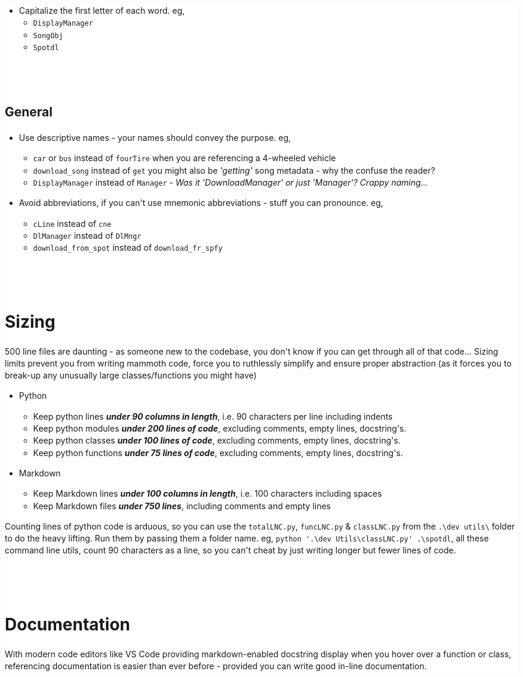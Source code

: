- Capitalize the first letter of each word. eg,
    - `DisplayManager`
    - `SongObj`
    - `Spotdl`

<br><br>

## General

- Use descriptive names - your names should convey the purpose. eg,
    - `car` or `bus` instead of `fourTire` when you are referencing a 4-wheeled vehicle
    - `download_song` instead of `get` you might also be *'getting'* song metadata - why the
        confuse the reader?
    - `DisplayManager` instead of `Manager` - *Was it 'DownloadManager' or just 'Manager'?
        Crappy naming...*

- Avoid abbreviations, if you can't use mnemonic abbreviations - stuff you can pronounce. eg,
    - `cLine` instead of `cne`
    - `DlManager` instead of `DlMngr`
    - `download_from_spot` instead of `download_fr_spfy`

<br><br>

# Sizing

500 line files are daunting - as someone new to the codebase, you don't know if you can get
through all of that code... Sizing limits prevent you from writing mammoth code, force you to
ruthlessly simplify and ensure proper abstraction (as it forces you to break-up any unusually
large classes/functions you might have)

- Python
    - Keep python lines ***under 90 columns in length***, i.e. 90 characters per line including indents
    - Keep python modules ***under 200 lines of code***, excluding comments, empty lines, docstring's.
    - Keep python classes ***under 100 lines of code***, excluding comments, empty lines, docstring's.
    - Keep python functions ***under 75 lines of code***, excluding comments, empty lines, docstring's.

- Markdown
    - Keep Markdown lines ***under 100 columns in length***, i.e. 100 characters including spaces
    - Keep Markdown files ***under 750 lines***, including comments and empty lines

Counting lines of python code is arduous, so you can use the `totalLNC.py`, `funcLNC.py` &
`classLNC.py` from the `.\dev utils\` folder to do the heavy lifting. Run them by passing
them a folder name. eg, `python '.\dev Utils\classLNC.py' .\spotdl`, all these command line utils,
count 90 characters as a line, so you can't cheat by just writing longer but fewer lines of code.

<br><br>

# Documentation

With modern code editors like VS Code providing markdown-enabled docstring display when you hover
over a function or class, referencing documentation is easier than ever before - provided you can
write good in-line documentation.
